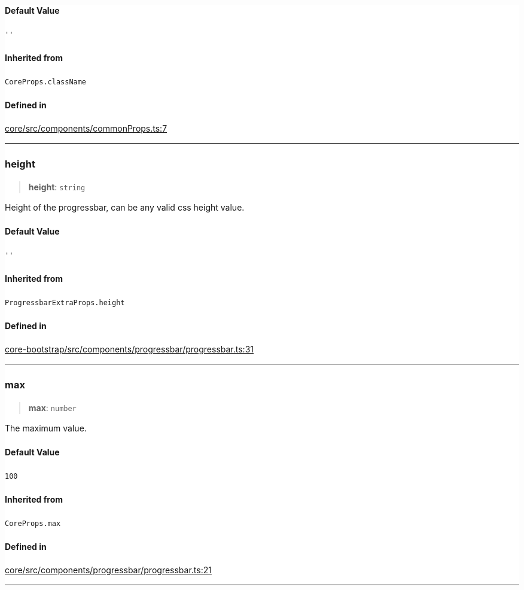 #### Default Value

`''`

#### Inherited from

`CoreProps.className`

#### Defined in

[core/src/components/commonProps.ts:7](https://github.com/AmadeusITGroup/AgnosUI/blob/d26b366348a4d4fd873f76daf4f008299d11907a/core/src/components/commonProps.ts#L7)

***

### height

> **height**: `string`

Height of the progressbar, can be any valid css height value.

#### Default Value

`''`

#### Inherited from

`ProgressbarExtraProps.height`

#### Defined in

[core-bootstrap/src/components/progressbar/progressbar.ts:31](https://github.com/AmadeusITGroup/AgnosUI/blob/d26b366348a4d4fd873f76daf4f008299d11907a/core-bootstrap/src/components/progressbar/progressbar.ts#L31)

***

### max

> **max**: `number`

The maximum value.

#### Default Value

`100`

#### Inherited from

`CoreProps.max`

#### Defined in

[core/src/components/progressbar/progressbar.ts:21](https://github.com/AmadeusITGroup/AgnosUI/blob/d26b366348a4d4fd873f76daf4f008299d11907a/core/src/components/progressbar/progressbar.ts#L21)

***
